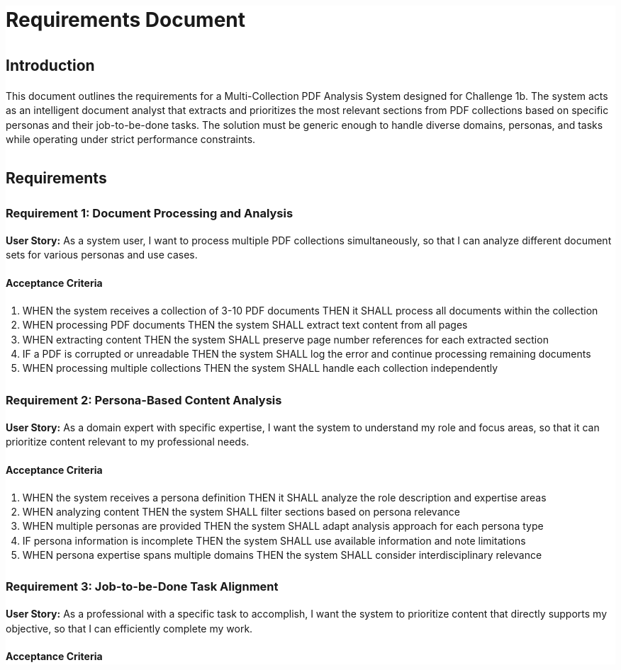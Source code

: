 # Requirements Document

## Introduction

This document outlines the requirements for a Multi-Collection PDF Analysis System designed for Challenge 1b. The system acts as an intelligent document analyst that extracts and prioritizes the most relevant sections from PDF collections based on specific personas and their job-to-be-done tasks. The solution must be generic enough to handle diverse domains, personas, and tasks while operating under strict performance constraints.

## Requirements

### Requirement 1: Document Processing and Analysis

**User Story:** As a system user, I want to process multiple PDF collections simultaneously, so that I can analyze different document sets for various personas and use cases.

#### Acceptance Criteria

1. WHEN the system receives a collection of 3-10 PDF documents THEN it SHALL process all documents within the collection
2. WHEN processing PDF documents THEN the system SHALL extract text content from all pages
3. WHEN extracting content THEN the system SHALL preserve page number references for each extracted section
4. IF a PDF is corrupted or unreadable THEN the system SHALL log the error and continue processing remaining documents
5. WHEN processing multiple collections THEN the system SHALL handle each collection independently

### Requirement 2: Persona-Based Content Analysis

**User Story:** As a domain expert with specific expertise, I want the system to understand my role and focus areas, so that it can prioritize content relevant to my professional needs.

#### Acceptance Criteria

1. WHEN the system receives a persona definition THEN it SHALL analyze the role description and expertise areas
2. WHEN analyzing content THEN the system SHALL filter sections based on persona relevance
3. WHEN multiple personas are provided THEN the system SHALL adapt analysis approach for each persona type
4. IF persona information is incomplete THEN the system SHALL use available information and note limitations
5. WHEN persona expertise spans multiple domains THEN the system SHALL consider interdisciplinary relevance

### Requirement 3: Job-to-be-Done Task Alignment

**User Story:** As a professional with a specific task to accomplish, I want the system to prioritize content that directly supports my objective, so that I can efficiently complete my work.

#### Acceptance Criteria
